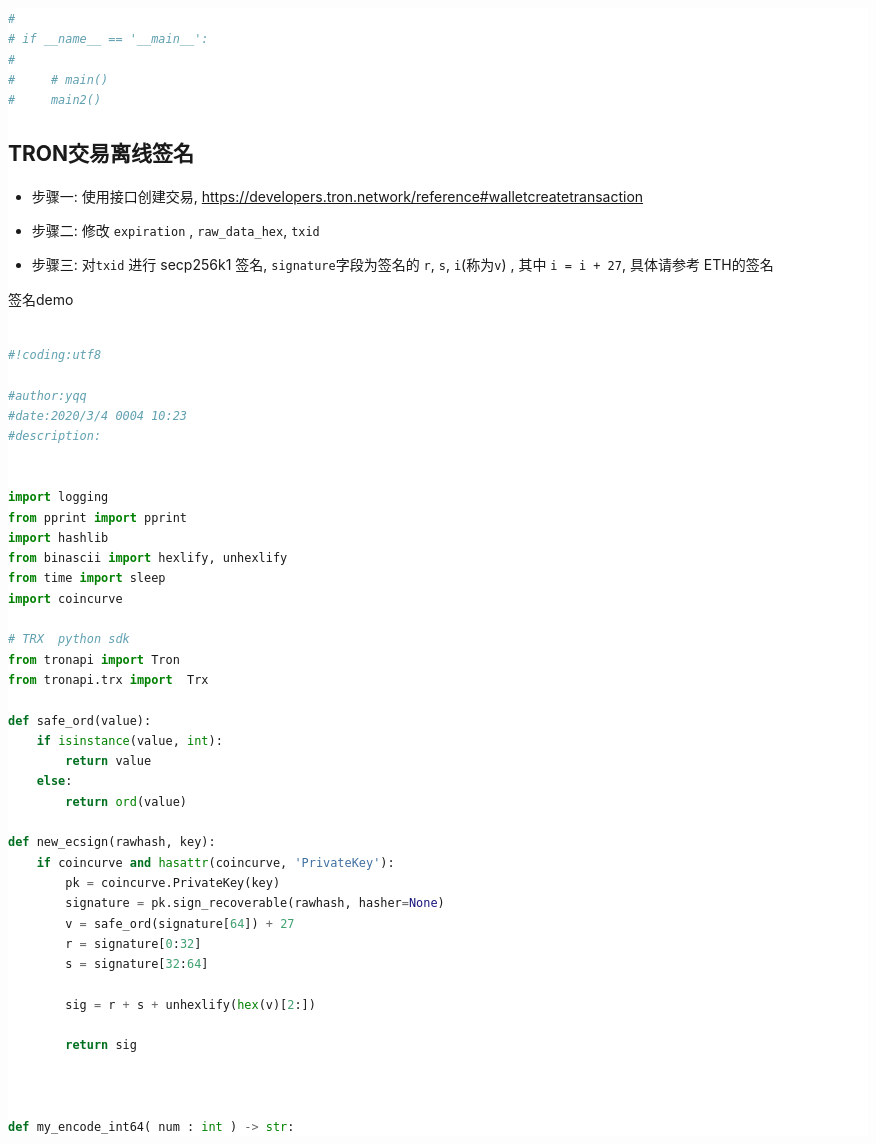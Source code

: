 ```python
#
# if __name__ == '__main__':
#
#     # main()
#     main2()


```



## TRON交易离线签名



- 步骤一:  使用接口创建交易, https://developers.tron.network/reference#walletcreatetransaction

- 步骤二: 修改 `expiration`  ,  `raw_data_hex`, `txid`

- 步骤三:  对`txid` 进行  secp256k1 签名,  `signature`字段为签名的 `r`, `s`, `i`(称为`v`) , 其中  `i = i + 27`, 具体请参考 ETH的签名

  

签名demo

```python

#!coding:utf8

#author:yqq
#date:2020/3/4 0004 10:23
#description:


import logging
from pprint import pprint
import hashlib
from binascii import hexlify, unhexlify
from time import sleep
import coincurve

# TRX  python sdk
from tronapi import Tron
from tronapi.trx import  Trx

def safe_ord(value):
    if isinstance(value, int):
        return value
    else:
        return ord(value)

def new_ecsign(rawhash, key):
    if coincurve and hasattr(coincurve, 'PrivateKey'):
        pk = coincurve.PrivateKey(key)
        signature = pk.sign_recoverable(rawhash, hasher=None)
        v = safe_ord(signature[64]) + 27
        r = signature[0:32]
        s = signature[32:64]

        sig = r + s + unhexlify(hex(v)[2:])

        return sig

    

def my_encode_int64( num : int ) -> str:
```